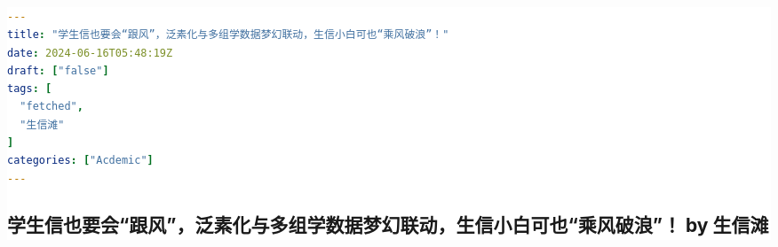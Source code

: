 ```yaml
---
title: "学生信也要会“跟风”，泛素化与多组学数据梦幻联动，生信小白可也“乘风破浪”！"
date: 2024-06-16T05:48:19Z
draft: ["false"]
tags: [
  "fetched",
  "生信滩"
]
categories: ["Acdemic"]
---
```

学生信也要会“跟风”，泛素化与多组学数据梦幻联动，生信小白可也“乘风破浪”！ by 生信滩
------